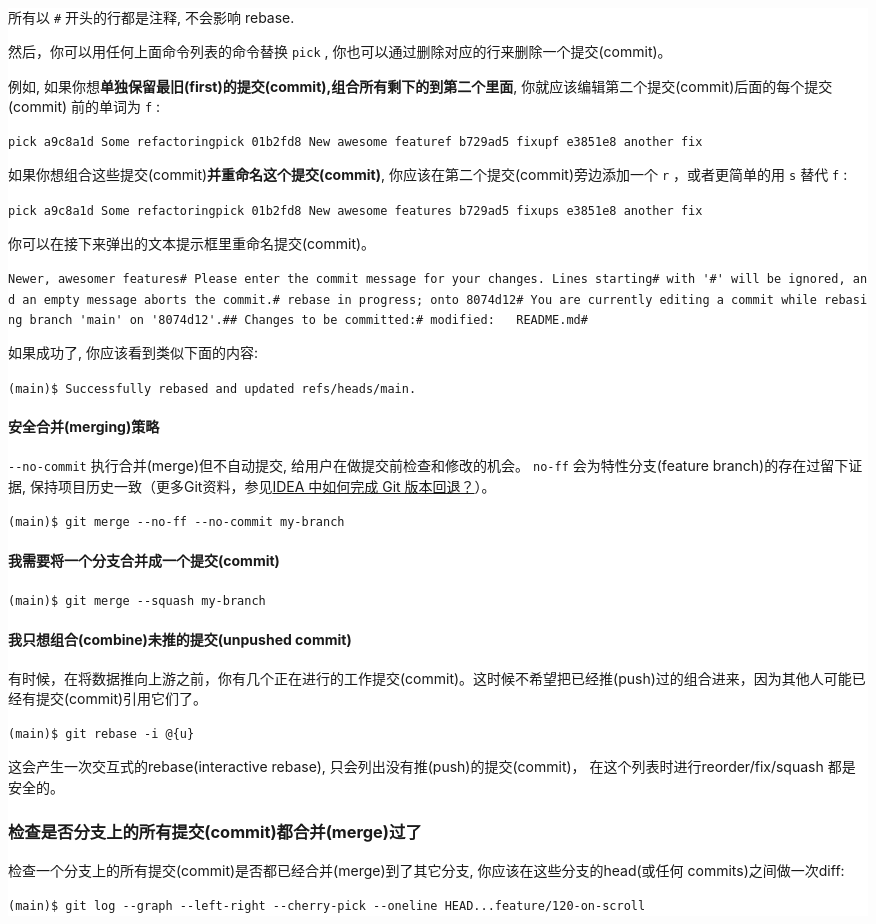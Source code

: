 所有以 `#` 开头的行都是注释, 不会影响 rebase.

然后，你可以用任何上面命令列表的命令替换 `pick` , 你也可以通过删除对应的行来删除一个提交(commit)。

例如, 如果你想**单独保留最旧(first)的提交(commit),组合所有剩下的到第二个里面**, 你就应该编辑第二个提交(commit)后面的每个提交(commit) 前的单词为 `f` :

```
pick a9c8a1d Some refactoringpick 01b2fd8 New awesome featuref b729ad5 fixupf e3851e8 another fix
```

如果你想组合这些提交(commit)**并重命名这个提交(commit)**, 你应该在第二个提交(commit)旁边添加一个 `r` ，或者更简单的用 `s` 替代 `f` :

```
pick a9c8a1d Some refactoringpick 01b2fd8 New awesome features b729ad5 fixups e3851e8 another fix
```

你可以在接下来弹出的文本提示框里重命名提交(commit)。

```
Newer, awesomer features# Please enter the commit message for your changes. Lines starting# with '#' will be ignored, and an empty message aborts the commit.# rebase in progress; onto 8074d12# You are currently editing a commit while rebasing branch 'main' on '8074d12'.## Changes to be committed:# modified:   README.md#
```

如果成功了, 你应该看到类似下面的内容:

```
(main)$ Successfully rebased and updated refs/heads/main.
```
#### 安全合并(merging)策略

 `--no-commit` 执行合并(merge)但不自动提交, 给用户在做提交前检查和修改的机会。 `no-ff` 会为特性分支(feature branch)的存在过留下证据, 保持项目历史一致（更多Git资料，参见[IDEA 中如何完成 Git 版本回退？](http://mp.weixin.qq.com/s?__biz=MzI1NDY0MTkzNQ==&mid=2247496619&idx=1&sn=712295e82ce4167afa490502dc6aa279&chksm=e9c0a1cbdeb728dd12f134689e60ae287c144fbad4bc6f3c2ba1df7ca950a57aebe4dd87f4fe&scene=21#wechat_redirect)）。

```
(main)$ git merge --no-ff --no-commit my-branch
```
#### 我需要将一个分支合并成一个提交(commit)

```
(main)$ git merge --squash my-branch
```
#### 我只想组合(combine)未推的提交(unpushed commit)

有时候，在将数据推向上游之前，你有几个正在进行的工作提交(commit)。这时候不希望把已经推(push)过的组合进来，因为其他人可能已经有提交(commit)引用它们了。

```
(main)$ git rebase -i @{u}
```

这会产生一次交互式的rebase(interactive rebase), 只会列出没有推(push)的提交(commit)， 在这个列表时进行reorder/fix/squash 都是安全的。
### 检查是否分支上的所有提交(commit)都合并(merge)过了

检查一个分支上的所有提交(commit)是否都已经合并(merge)到了其它分支, 你应该在这些分支的head(或任何 commits)之间做一次diff:

```
(main)$ git log --graph --left-right --cherry-pick --oneline HEAD...feature/120-on-scroll
```
